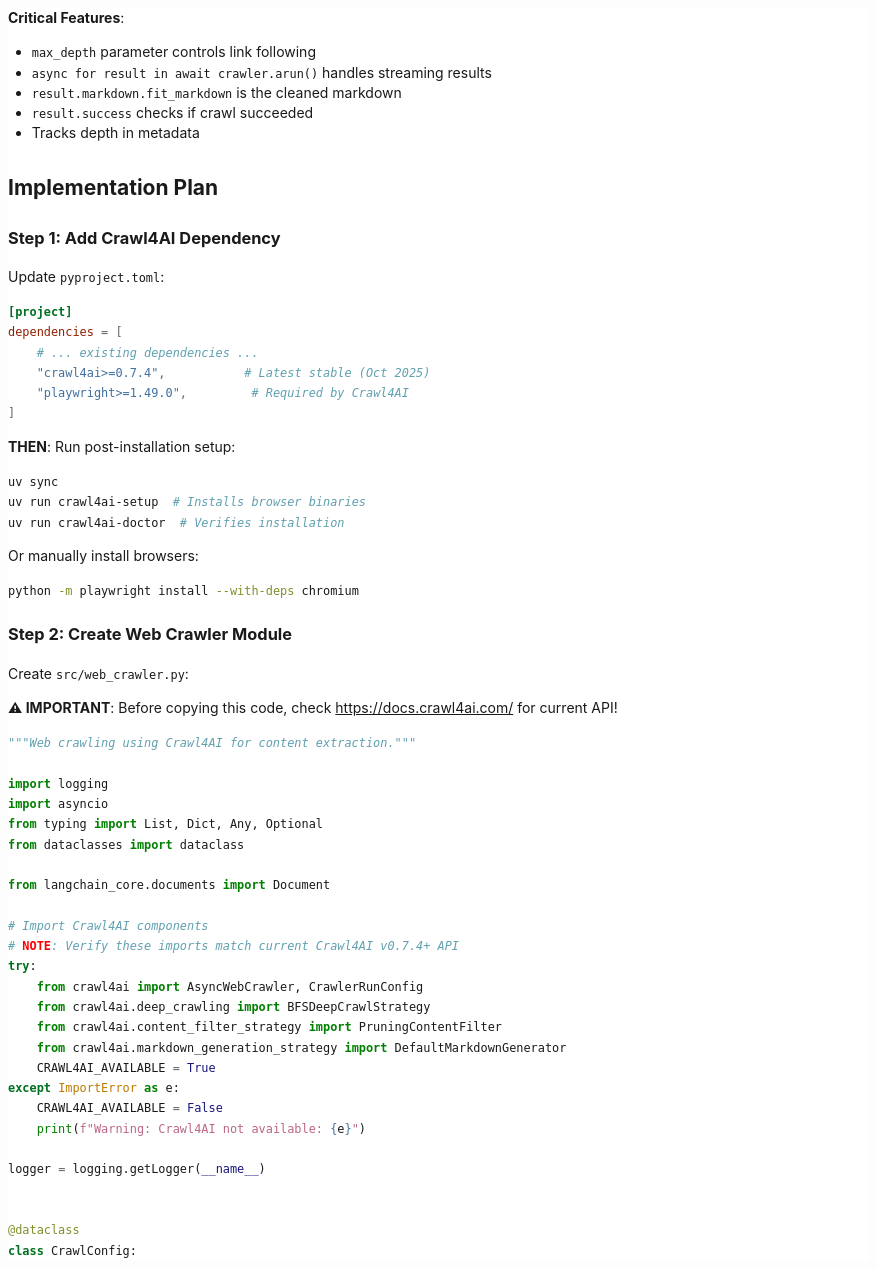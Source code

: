 **Critical Features**:
- `max_depth` parameter controls link following
- `async for result in await crawler.arun()` handles streaming results
- `result.markdown.fit_markdown` is the cleaned markdown
- `result.success` checks if crawl succeeded
- Tracks depth in metadata

## Implementation Plan

### Step 1: Add Crawl4AI Dependency

Update `pyproject.toml`:

```toml
[project]
dependencies = [
    # ... existing dependencies ...
    "crawl4ai>=0.7.4",           # Latest stable (Oct 2025)
    "playwright>=1.49.0",         # Required by Crawl4AI
]
```

**THEN**: Run post-installation setup:
```bash
uv sync
uv run crawl4ai-setup  # Installs browser binaries
uv run crawl4ai-doctor  # Verifies installation
```

Or manually install browsers:
```bash
python -m playwright install --with-deps chromium
```

### Step 2: Create Web Crawler Module

Create `src/web_crawler.py`:

**⚠️ IMPORTANT**: Before copying this code, check https://docs.crawl4ai.com/ for current API!

```python
"""Web crawling using Crawl4AI for content extraction."""

import logging
import asyncio
from typing import List, Dict, Any, Optional
from dataclasses import dataclass

from langchain_core.documents import Document

# Import Crawl4AI components
# NOTE: Verify these imports match current Crawl4AI v0.7.4+ API
try:
    from crawl4ai import AsyncWebCrawler, CrawlerRunConfig
    from crawl4ai.deep_crawling import BFSDeepCrawlStrategy
    from crawl4ai.content_filter_strategy import PruningContentFilter
    from crawl4ai.markdown_generation_strategy import DefaultMarkdownGenerator
    CRAWL4AI_AVAILABLE = True
except ImportError as e:
    CRAWL4AI_AVAILABLE = False
    print(f"Warning: Crawl4AI not available: {e}")

logger = logging.getLogger(__name__)


@dataclass
class CrawlConfig:
```